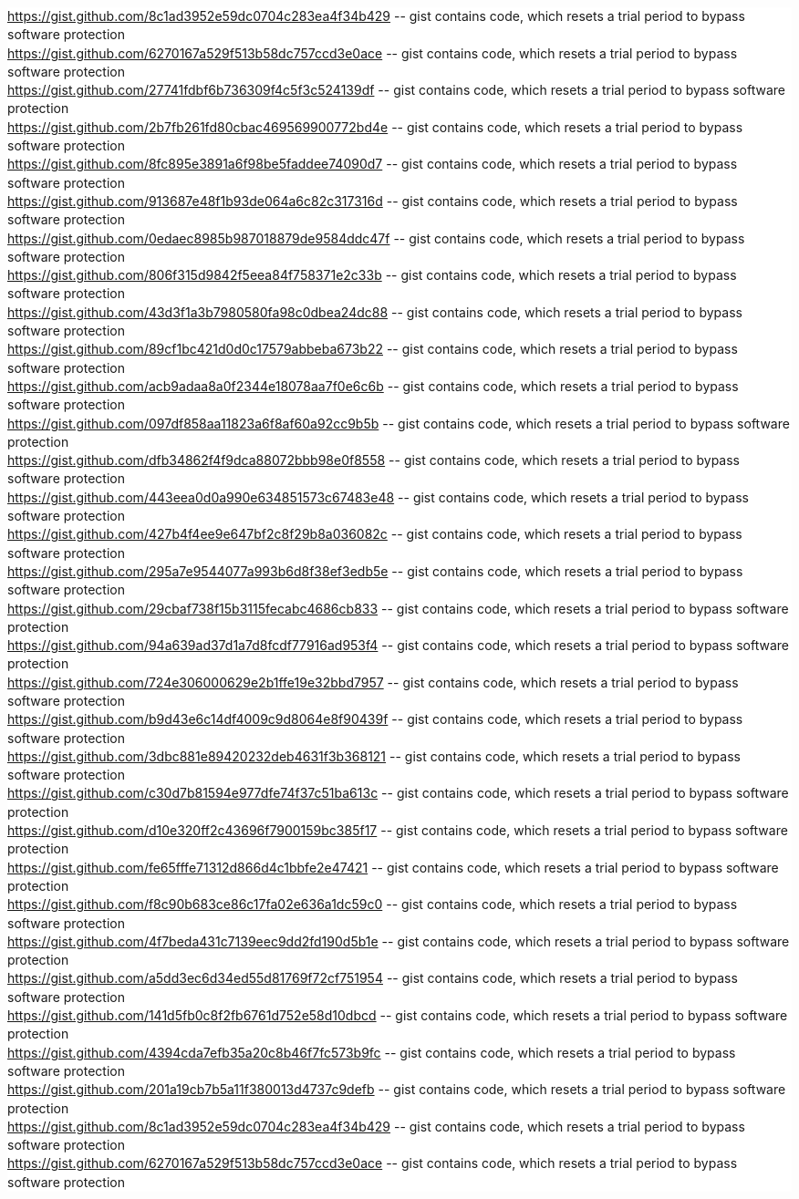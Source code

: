 https://gist.github.com/8c1ad3952e59dc0704c283ea4f34b429 -- gist contains code, which resets a trial period to bypass software protection  
https://gist.github.com/6270167a529f513b58dc757ccd3e0ace -- gist contains code, which resets a trial period to bypass software protection  
https://gist.github.com/27741fdbf6b736309f4c5f3c524139df -- gist contains code, which resets a trial period to bypass software protection  
https://gist.github.com/2b7fb261fd80cbac469569900772bd4e -- gist contains code, which resets a trial period to bypass software protection  
https://gist.github.com/8fc895e3891a6f98be5faddee74090d7 -- gist contains code, which resets a trial period to bypass software protection  
https://gist.github.com/913687e48f1b93de064a6c82c317316d -- gist contains code, which resets a trial period to bypass software protection  
https://gist.github.com/0edaec8985b987018879de9584ddc47f -- gist contains code, which resets a trial period to bypass software protection  
https://gist.github.com/806f315d9842f5eea84f758371e2c33b -- gist contains code, which resets a trial period to bypass software protection  
https://gist.github.com/43d3f1a3b7980580fa98c0dbea24dc88 -- gist contains code, which resets a trial period to bypass software protection  
https://gist.github.com/89cf1bc421d0d0c17579abbeba673b22 -- gist contains code, which resets a trial period to bypass software protection  
https://gist.github.com/acb9adaa8a0f2344e18078aa7f0e6c6b -- gist contains code, which resets a trial period to bypass software protection  
https://gist.github.com/097df858aa11823a6f8af60a92cc9b5b -- gist contains code, which resets a trial period to bypass software protection  
https://gist.github.com/dfb34862f4f9dca88072bbb98e0f8558 -- gist contains code, which resets a trial period to bypass software protection  
https://gist.github.com/443eea0d0a990e634851573c67483e48 -- gist contains code, which resets a trial period to bypass software protection  
https://gist.github.com/427b4f4ee9e647bf2c8f29b8a036082c -- gist contains code, which resets a trial period to bypass software protection  
https://gist.github.com/295a7e9544077a993b6d8f38ef3edb5e -- gist contains code, which resets a trial period to bypass software protection  
https://gist.github.com/29cbaf738f15b3115fecabc4686cb833 -- gist contains code, which resets a trial period to bypass software protection  
https://gist.github.com/94a639ad37d1a7d8fcdf77916ad953f4 -- gist contains code, which resets a trial period to bypass software protection  
https://gist.github.com/724e306000629e2b1ffe19e32bbd7957 -- gist contains code, which resets a trial period to bypass software protection  
https://gist.github.com/b9d43e6c14df4009c9d8064e8f90439f -- gist contains code, which resets a trial period to bypass software protection  
https://gist.github.com/3dbc881e89420232deb4631f3b368121 -- gist contains code, which resets a trial period to bypass software protection  
https://gist.github.com/c30d7b81594e977dfe74f37c51ba613c -- gist contains code, which resets a trial period to bypass software protection  
https://gist.github.com/d10e320ff2c43696f7900159bc385f17 -- gist contains code, which resets a trial period to bypass software protection  
https://gist.github.com/fe65fffe71312d866d4c1bbfe2e47421 -- gist contains code, which resets a trial period to bypass software protection  
https://gist.github.com/f8c90b683ce86c17fa02e636a1dc59c0 -- gist contains code, which resets a trial period to bypass software protection  
https://gist.github.com/4f7beda431c7139eec9dd2fd190d5b1e -- gist contains code, which resets a trial period to bypass software protection  
https://gist.github.com/a5dd3ec6d34ed55d81769f72cf751954 -- gist contains code, which resets a trial period to bypass software protection  
https://gist.github.com/141d5fb0c8f2fb6761d752e58d10dbcd -- gist contains code, which resets a trial period to bypass software protection  
https://gist.github.com/4394cda7efb35a20c8b46f7fc573b9fc -- gist contains code, which resets a trial period to bypass software protection  
https://gist.github.com/201a19cb7b5a11f380013d4737c9defb -- gist contains code, which resets a trial period to bypass software protection  
https://gist.github.com/8c1ad3952e59dc0704c283ea4f34b429 -- gist contains code, which resets a trial period to bypass software protection  
https://gist.github.com/6270167a529f513b58dc757ccd3e0ace -- gist contains code, which resets a trial period to bypass software protection  
